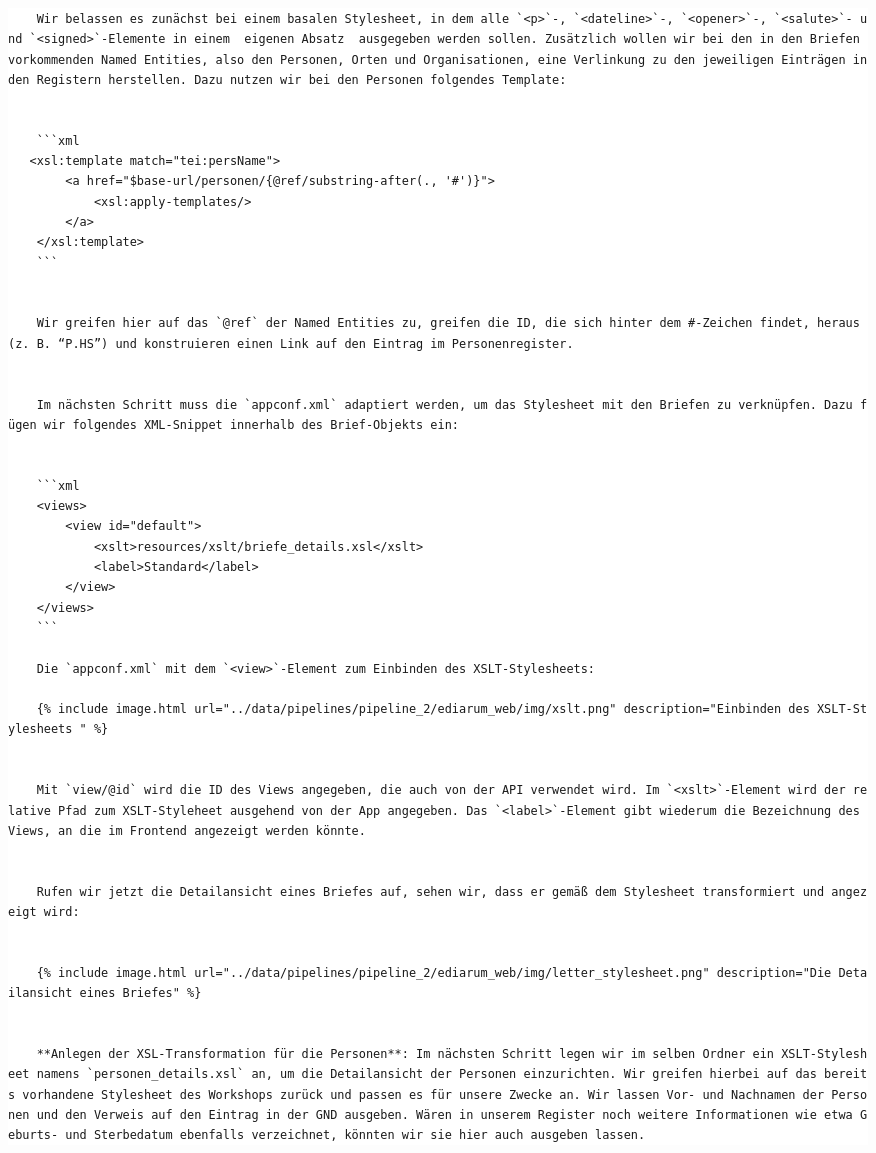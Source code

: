 
        Wir belassen es zunächst bei einem basalen Stylesheet, in dem alle `<p>`-, `<dateline>`-, `<opener>`-, `<salute>`- und `<signed>`-Elemente in einem  eigenen Absatz  ausgegeben werden sollen. Zusätzlich wollen wir bei den in den Briefen vorkommenden Named Entities, also den Personen, Orten und Organisationen, eine Verlinkung zu den jeweiligen Einträgen in den Registern herstellen. Dazu nutzen wir bei den Personen folgendes Template:


        ```xml
       <xsl:template match="tei:persName">
           	<a href="$base-url/personen/{@ref/substring-after(., '#')}">
           		<xsl:apply-templates/>
           	</a>
        </xsl:template>
        ```


        Wir greifen hier auf das `@ref` der Named Entities zu, greifen die ID, die sich hinter dem #-Zeichen findet, heraus (z. B. “P.HS”) und konstruieren einen Link auf den Eintrag im Personenregister.


        Im nächsten Schritt muss die `appconf.xml` adaptiert werden, um das Stylesheet mit den Briefen zu verknüpfen. Dazu fügen wir folgendes XML-Snippet innerhalb des Brief-Objekts ein:


        ```xml
        <views>
            <view id="default">
                <xslt>resources/xslt/briefe_details.xsl</xslt>
                <label>Standard</label>
            </view>
        </views>
        ```

        Die `appconf.xml` mit dem `<view>`-Element zum Einbinden des XSLT-Stylesheets:

        {% include image.html url="../data/pipelines/pipeline_2/ediarum_web/img/xslt.png" description="Einbinden des XSLT-Stylesheets " %}


        Mit `view/@id` wird die ID des Views angegeben, die auch von der API verwendet wird. Im `<xslt>`-Element wird der relative Pfad zum XSLT-Styleheet ausgehend von der App angegeben. Das `<label>`-Element gibt wiederum die Bezeichnung des Views, an die im Frontend angezeigt werden könnte.


        Rufen wir jetzt die Detailansicht eines Briefes auf, sehen wir, dass er gemäß dem Stylesheet transformiert und angezeigt wird:


        {% include image.html url="../data/pipelines/pipeline_2/ediarum_web/img/letter_stylesheet.png" description="Die Detailansicht eines Briefes" %}


        **Anlegen der XSL-Transformation für die Personen**: Im nächsten Schritt legen wir im selben Ordner ein XSLT-Stylesheet namens `personen_details.xsl` an, um die Detailansicht der Personen einzurichten. Wir greifen hierbei auf das bereits vorhandene Stylesheet des Workshops zurück und passen es für unsere Zwecke an. Wir lassen Vor- und Nachnamen der Personen und den Verweis auf den Eintrag in der GND ausgeben. Wären in unserem Register noch weitere Informationen wie etwa Geburts- und Sterbedatum ebenfalls verzeichnet, könnten wir sie hier auch ausgeben lassen.
